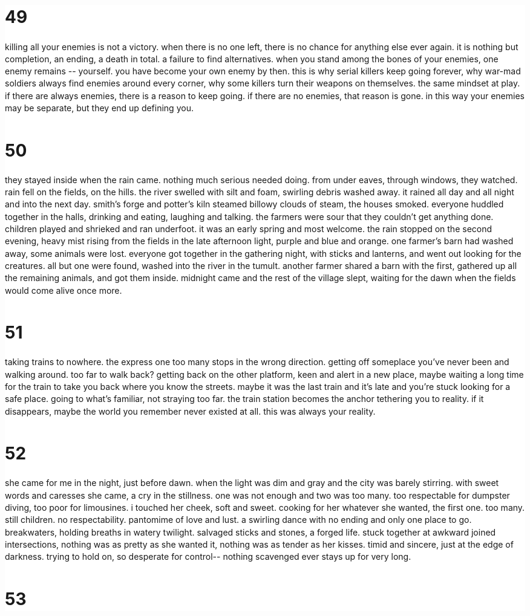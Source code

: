 # 49

killing all your enemies is not a victory. when there is no one left, there is no chance for anything else ever again. it is nothing but completion, an ending, a death in total. a failure to find alternatives. when you stand among the bones of your enemies, one enemy remains -- yourself. you have become your own enemy by then. this is why serial killers keep going forever, why war-mad soldiers always find enemies around every corner, why some killers turn their weapons on themselves. the same mindset at play. if there are always enemies, there is a reason to keep going. if there are no enemies, that reason is gone. in this way your enemies may be separate, but they end up defining you.

# 50

they stayed inside when the rain came. nothing much serious needed doing. from under eaves, through windows, they watched. rain fell on the fields, on the hills. the river swelled with silt and foam, swirling debris washed away. it rained all day and all night and into the next day. smith’s forge and potter’s kiln steamed billowy clouds of steam, the houses smoked. everyone huddled together in the halls, drinking and eating, laughing and talking. the farmers were sour that they couldn’t get anything done. children played and shrieked and ran underfoot. it was an early spring and most welcome. the rain stopped on the second evening, heavy mist rising from the fields in the late afternoon light, purple and blue and orange. one farmer’s barn had washed away, some animals were lost. everyone got together in the gathering night, with sticks and lanterns, and went out looking for the creatures. all but one were found, washed into the river in the tumult. another farmer shared a barn with the first, gathered up all the remaining animals, and got them inside. midnight came and the rest of the village slept, waiting for the dawn when the fields would come alive once more.

# 51

taking trains to nowhere. the express one too many stops in the wrong direction. getting off someplace you’ve never been and walking around. too far to walk back? getting back on the other platform, keen and alert in a new place, maybe waiting a long time for the train to take you back where you know the streets. maybe it was the last train and it’s late and you’re stuck looking for a safe place. going to what’s familiar, not straying too far. the train station becomes the anchor tethering you to reality. if it disappears, maybe the world you remember never existed at all. this was always your reality.

# 52

she came for me in the night, just before dawn. when the light was dim and gray and the city was barely stirring. with sweet words and caresses she came, a cry in the stillness. one was not enough and two was too many. too respectable for dumpster diving, too poor for limousines. i touched her cheek, soft and sweet. cooking for her whatever she wanted, the first one. too many. still children. no respectability. pantomime of love and lust. a swirling dance with no ending and only one place to go. breakwaters, holding breaths in watery twilight. salvaged sticks and stones, a forged life. stuck together at awkward joined intersections, nothing was as pretty as she wanted it, nothing was as tender as her kisses. timid and sincere, just at the edge of darkness. trying to hold on, so desperate for control-- nothing scavenged ever stays up for very long.

# 53
